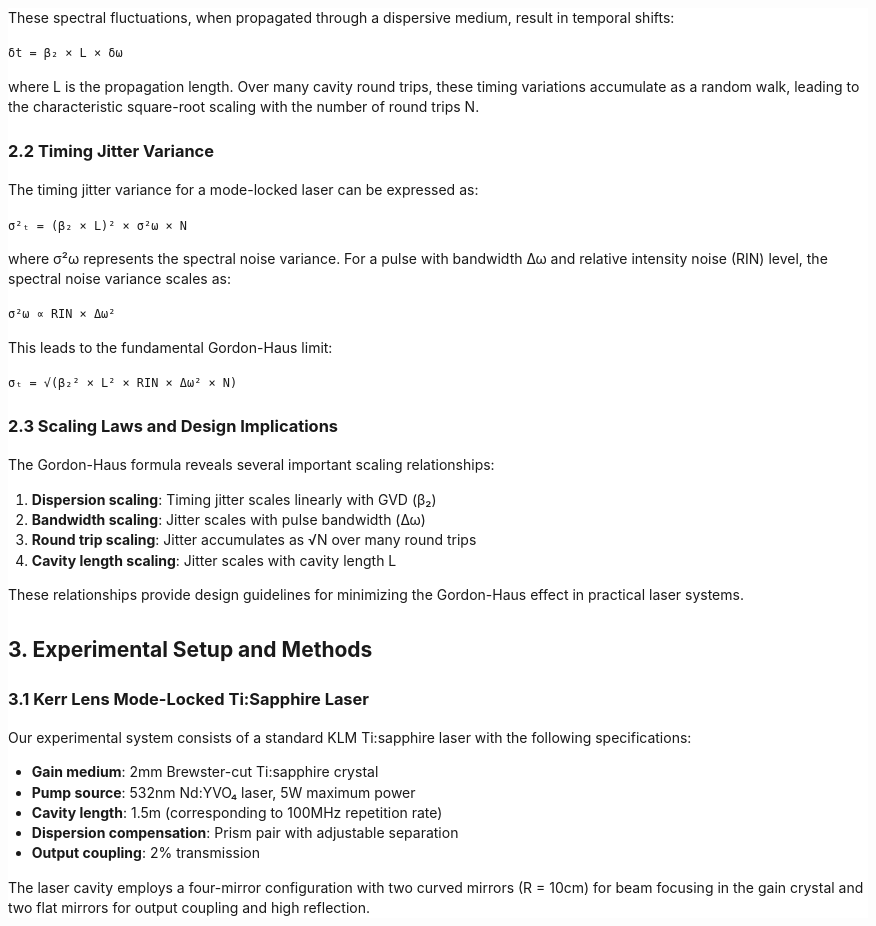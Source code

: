 These spectral fluctuations, when propagated through a dispersive medium, result in temporal shifts:

```
δt = β₂ × L × δω
```

where L is the propagation length. Over many cavity round trips, these timing variations accumulate as a random walk, leading to the characteristic square-root scaling with the number of round trips N.

### 2.2 Timing Jitter Variance

The timing jitter variance for a mode-locked laser can be expressed as:

```
σ²ₜ = (β₂ × L)² × σ²ω × N
```

where σ²ω represents the spectral noise variance. For a pulse with bandwidth Δω and relative intensity noise (RIN) level, the spectral noise variance scales as:

```
σ²ω ∝ RIN × Δω²
```

This leads to the fundamental Gordon-Haus limit:

```
σₜ = √(β₂² × L² × RIN × Δω² × N)
```

### 2.3 Scaling Laws and Design Implications

The Gordon-Haus formula reveals several important scaling relationships:

1. **Dispersion scaling**: Timing jitter scales linearly with GVD (β₂)
2. **Bandwidth scaling**: Jitter scales with pulse bandwidth (Δω)
3. **Round trip scaling**: Jitter accumulates as √N over many round trips
4. **Cavity length scaling**: Jitter scales with cavity length L

These relationships provide design guidelines for minimizing the Gordon-Haus effect in practical laser systems.

## 3. Experimental Setup and Methods

### 3.1 Kerr Lens Mode-Locked Ti:Sapphire Laser

Our experimental system consists of a standard KLM Ti:sapphire laser with the following specifications:

- **Gain medium**: 2mm Brewster-cut Ti:sapphire crystal
- **Pump source**: 532nm Nd:YVO₄ laser, 5W maximum power
- **Cavity length**: 1.5m (corresponding to 100MHz repetition rate)
- **Dispersion compensation**: Prism pair with adjustable separation
- **Output coupling**: 2% transmission

The laser cavity employs a four-mirror configuration with two curved mirrors (R = 10cm) for beam focusing in the gain crystal and two flat mirrors for output coupling and high reflection.
